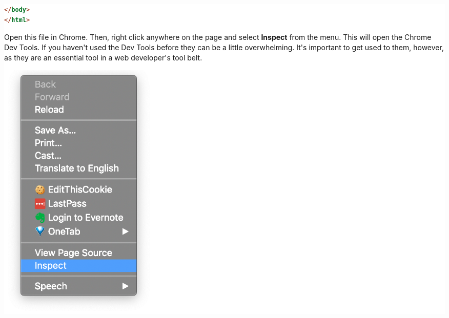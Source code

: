 ```HTML
</body>
</html>
```
Open this file in Chrome. Then, right click anywhere on the page and select **Inspect** from the menu. This will open the Chrome Dev Tools. If you haven't used the Dev Tools before they can be a little overwhelming. It's important to get used to them, however, as they are an essential tool in a web developer's tool belt.

<img src='./images/inspect.png' width='300px'>